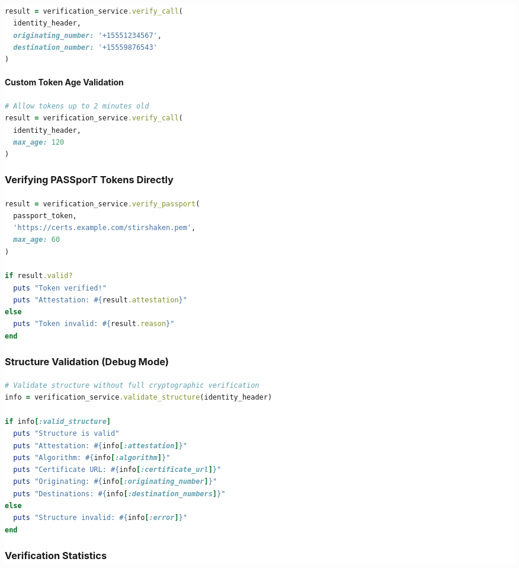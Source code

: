 ```ruby
result = verification_service.verify_call(
  identity_header,
  originating_number: '+15551234567',
  destination_number: '+15559876543'
)
```

#### Custom Token Age Validation

```ruby
# Allow tokens up to 2 minutes old
result = verification_service.verify_call(
  identity_header,
  max_age: 120
)
```

### Verifying PASSporT Tokens Directly

```ruby
result = verification_service.verify_passport(
  passport_token,
  'https://certs.example.com/stirshaken.pem',
  max_age: 60
)

if result.valid?
  puts "Token verified!"
  puts "Attestation: #{result.attestation}"
else
  puts "Token invalid: #{result.reason}"
end
```

### Structure Validation (Debug Mode)

```ruby
# Validate structure without full cryptographic verification
info = verification_service.validate_structure(identity_header)

if info[:valid_structure]
  puts "Structure is valid"
  puts "Attestation: #{info[:attestation]}"
  puts "Algorithm: #{info[:algorithm]}"
  puts "Certificate URL: #{info[:certificate_url]}"
  puts "Originating: #{info[:originating_number]}"
  puts "Destinations: #{info[:destination_numbers]}"
else
  puts "Structure invalid: #{info[:error]}"
end
```

### Verification Statistics
